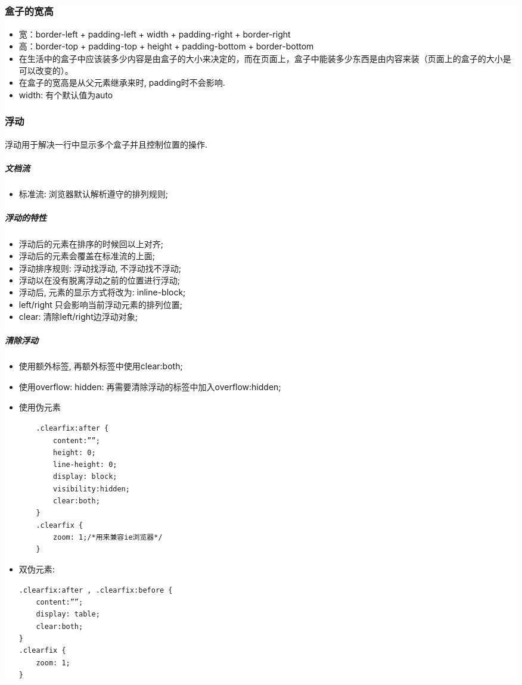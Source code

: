 ### 盒子的宽高

* 宽：border-left + padding-left + width + padding-right + border-right
* 高：border-top + padding-top + height + padding-bottom + border-bottom
* 在生活中的盒子中应该装多少内容是由盒子的大小来决定的，而在页面上，盒子中能装多少东西是由内容来装（页面上的盒子的大小是可以改变的）。
* 在盒子的宽高是从父元素继承来时, padding时不会影响.
* width: 有个默认值为auto

### 浮动
浮动用于解决一行中显示多个盒子并且控制位置的操作.

##### 文档流

* 标准流: 浏览器默认解析遵守的排列规则;


##### 浮动的特性

* 浮动后的元素在排序的时候回以上对齐;
* 浮动后的元素会覆盖在标准流的上面;
* 浮动排序规则: 浮动找浮动, 不浮动找不浮动;
* 浮动以在没有脱离浮动之前的位置进行浮动;
* 浮动后, 元素的显示方式将改为: inline-block;
* left/right 只会影响当前浮动元素的排列位置;
* clear: 清除left/right边浮动对象;

##### 清除浮动
* 使用额外标签, 再额外标签中使用clear:both;
* 使用overflow: hidden: 再需要清除浮动的标签中加入overflow:hidden;
* 使用伪元素

	```
		.clearfix:after {
			content:””;
			height: 0;
			line-height: 0;
			display: block;
		  	visibility:hidden;
			clear:both;
		}
		.clearfix {
			zoom: 1;/*用来兼容ie浏览器*/
		}
	```
* 双伪元素:

	```
	.clearfix:after , .clearfix:before {
		content:””;
		display: table;
		clear:both;
	}
	.clearfix {
		zoom: 1;
	}
